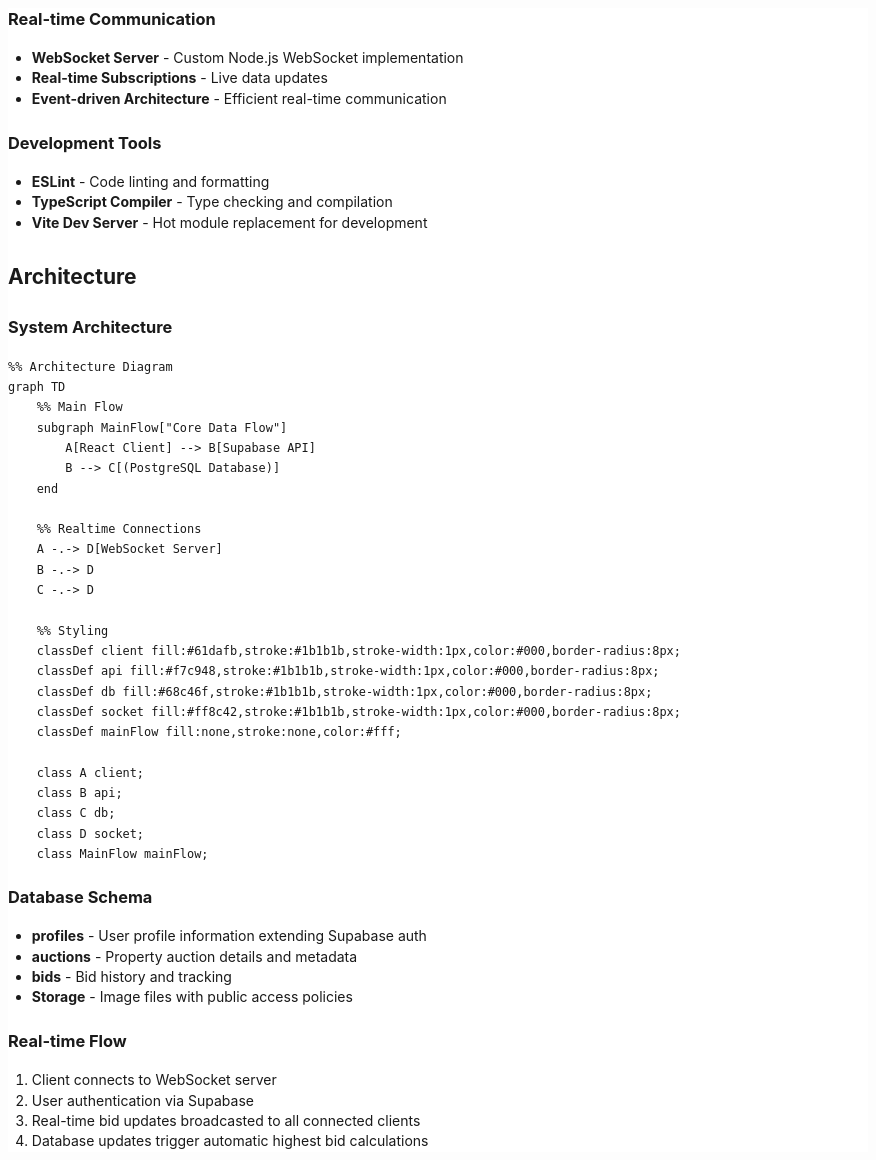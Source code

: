 ### Real-time Communication
- **WebSocket Server** - Custom Node.js WebSocket implementation
- **Real-time Subscriptions** - Live data updates
- **Event-driven Architecture** - Efficient real-time communication

### Development Tools
- **ESLint** - Code linting and formatting
- **TypeScript Compiler** - Type checking and compilation
- **Vite Dev Server** - Hot module replacement for development

## Architecture

### System Architecture
```mermaid
%% Architecture Diagram
graph TD
    %% Main Flow
    subgraph MainFlow["Core Data Flow"]
        A[React Client] --> B[Supabase API]
        B --> C[(PostgreSQL Database)]
    end

    %% Realtime Connections
    A -.-> D[WebSocket Server]
    B -.-> D
    C -.-> D

    %% Styling
    classDef client fill:#61dafb,stroke:#1b1b1b,stroke-width:1px,color:#000,border-radius:8px;
    classDef api fill:#f7c948,stroke:#1b1b1b,stroke-width:1px,color:#000,border-radius:8px;
    classDef db fill:#68c46f,stroke:#1b1b1b,stroke-width:1px,color:#000,border-radius:8px;
    classDef socket fill:#ff8c42,stroke:#1b1b1b,stroke-width:1px,color:#000,border-radius:8px;
    classDef mainFlow fill:none,stroke:none,color:#fff;
    
    class A client;
    class B api;
    class C db;
    class D socket;
    class MainFlow mainFlow;
```




### Database Schema
- **profiles** - User profile information extending Supabase auth
- **auctions** - Property auction details and metadata
- **bids** - Bid history and tracking
- **Storage** - Image files with public access policies

### Real-time Flow
1. Client connects to WebSocket server
2. User authentication via Supabase
3. Real-time bid updates broadcasted to all connected clients
4. Database updates trigger automatic highest bid calculations
